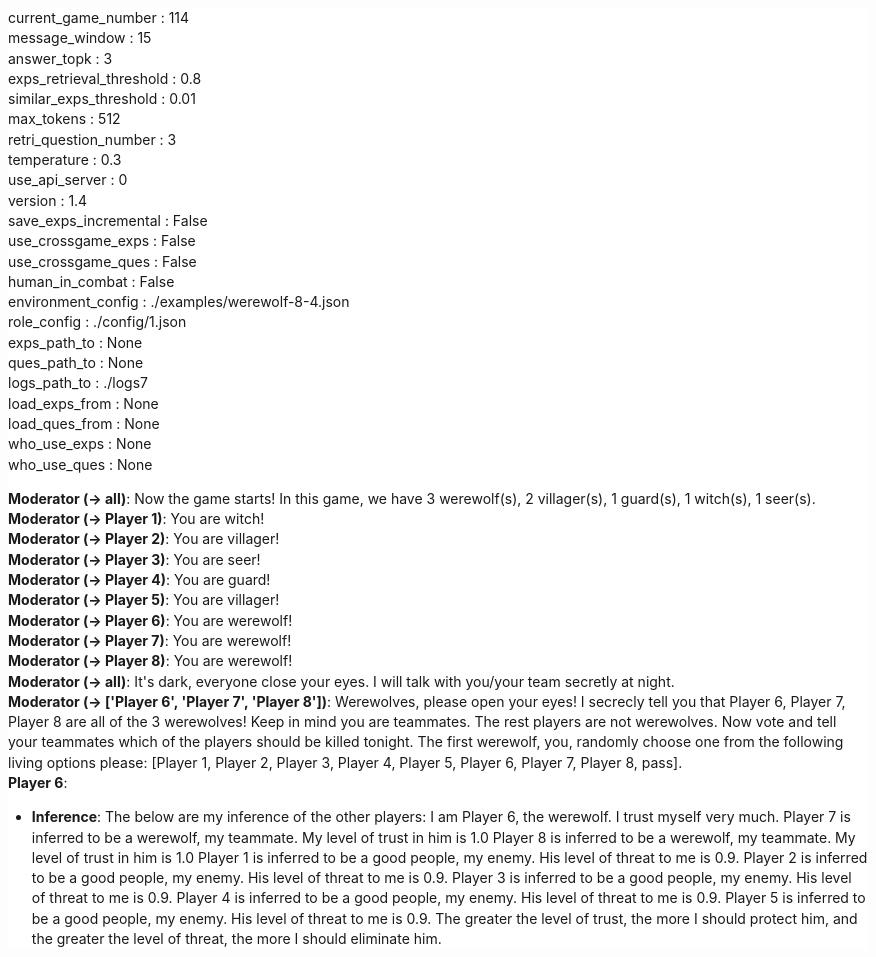 current_game_number : 114  
message_window : 15  
answer_topk : 3  
exps_retrieval_threshold : 0.8  
similar_exps_threshold : 0.01  
max_tokens : 512  
retri_question_number : 3  
temperature : 0.3  
use_api_server : 0  
version : 1.4  
save_exps_incremental : False  
use_crossgame_exps : False  
use_crossgame_ques : False  
human_in_combat : False  
environment_config : ./examples/werewolf-8-4.json  
role_config : ./config/1.json  
exps_path_to : None  
ques_path_to : None  
logs_path_to : ./logs7  
load_exps_from : None  
load_ques_from : None  
who_use_exps : None  
who_use_ques : None  

**Moderator (-> all)**: Now the game starts! In this game, we have 3 werewolf(s), 2 villager(s), 1 guard(s), 1 witch(s), 1 seer(s).  
**Moderator (-> Player 1)**: You are witch!  
**Moderator (-> Player 2)**: You are villager!  
**Moderator (-> Player 3)**: You are seer!  
**Moderator (-> Player 4)**: You are guard!  
**Moderator (-> Player 5)**: You are villager!  
**Moderator (-> Player 6)**: You are werewolf!  
**Moderator (-> Player 7)**: You are werewolf!  
**Moderator (-> Player 8)**: You are werewolf!  
**Moderator (-> all)**: It's dark, everyone close your eyes. I will talk with you/your team secretly at night.  
**Moderator (-> ['Player 6', 'Player 7', 'Player 8'])**: Werewolves, please open your eyes! I secrecly tell you that Player 6, Player 7, Player 8 are all of the 3 werewolves! Keep in mind you are teammates. The rest players are not werewolves. Now vote and tell your teammates which of the players should be killed tonight. The first werewolf, you, randomly choose one from the following living options please: [Player 1, Player 2, Player 3, Player 4, Player 5, Player 6, Player 7, Player 8, pass].   
**Player 6**:  
- **Inference**: 
The below are my inference of the other players:
I am Player 6, the werewolf. I trust myself very much.
Player 7 is inferred to be a werewolf, my teammate. My level of trust in him is 1.0
Player 8 is inferred to be a werewolf, my teammate. My level of trust in him is 1.0
Player 1 is inferred to be a good people, my enemy. His level of threat to me is 0.9.
Player 2 is inferred to be a good people, my enemy. His level of threat to me is 0.9.
Player 3 is inferred to be a good people, my enemy. His level of threat to me is 0.9.
Player 4 is inferred to be a good people, my enemy. His level of threat to me is 0.9.
Player 5 is inferred to be a good people, my enemy. His level of threat to me is 0.9.
The greater the level of trust, the more I should protect him, and the greater the level of threat, the more I should eliminate him.
